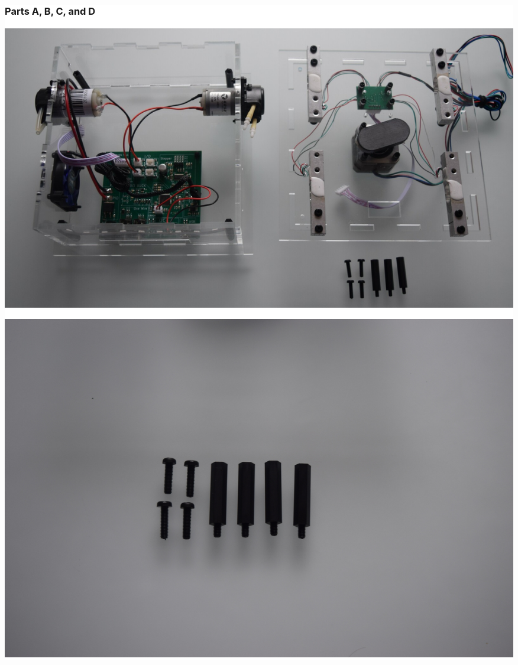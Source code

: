 ### Parts A, B, C, and D

![All the cases and parts](images/all_together/all_parts.JPG)

![Top bottom connectors](images/all_together/top_bottom_connectors.JPG)
